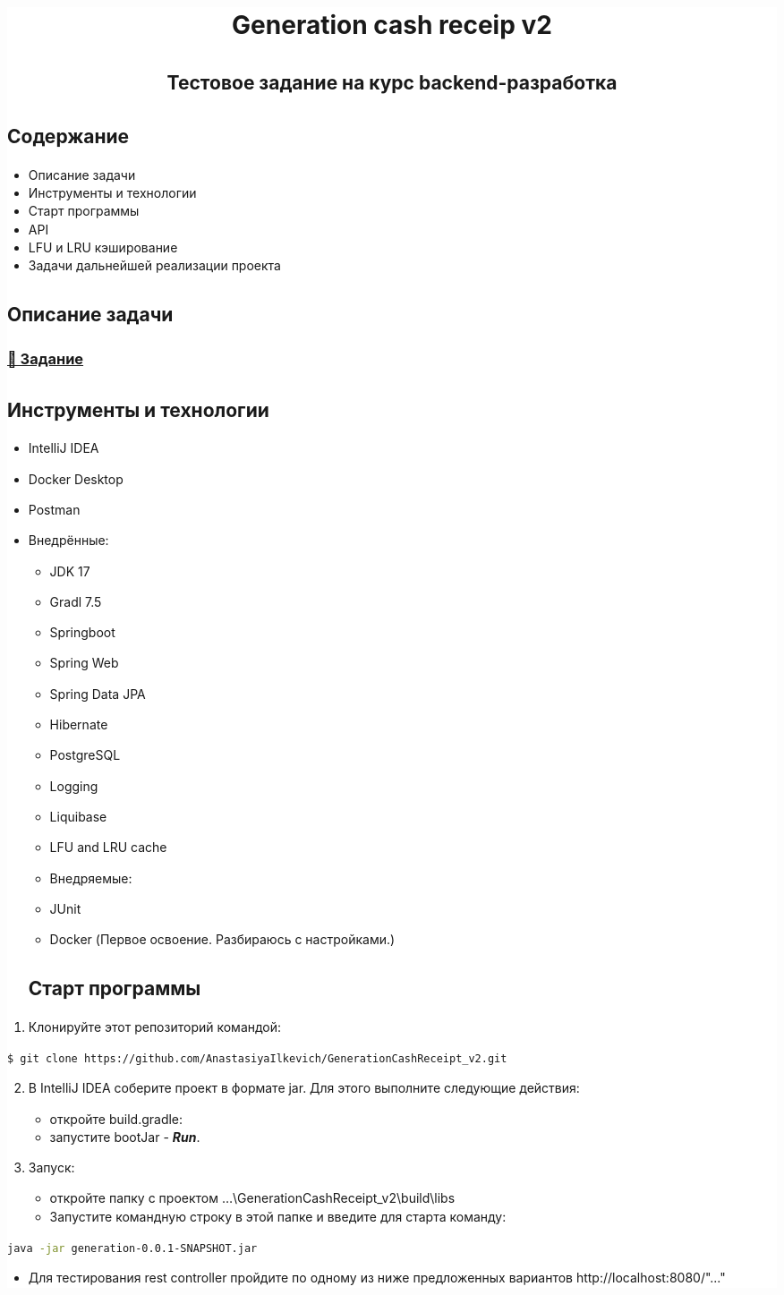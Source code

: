 <h1 align="center">Generation cash receip v2</h1>
<h2 align="center">Тестовое задание на курс backend-разработка</h2>



## Содержание
* Описание задачи
* Инструменты и технологии
* Старт программы
* API
* LFU и LRU кэширование
* Задачи дальнейшей реализации проекта

## Описание задачи
### [📝 Задание](./Docum/Backend_dev_course_tesy.pdf) 

## Инструменты и технологии
  - IntelliJ IDEA
  - Docker Desktop
  - Postman
- Внедрённые:
  - JDK 17
  - Gradl 7.5
  - Springboot
  - Spring Web
  - Spring Data JPA
  - Hibernate
  - PostgreSQL
  - Logging
  - Liquibase
  - LFU and LRU cache
  
  - Внедряемые:
  - JUnit
  - Docker (Первое освоение. Разбираюсь с настройками.)
  
  
  
  ## Старт программы

1. Клонируйте этот репозиторий командой:
```sh
$ git clone https://github.com/AnastasiyaIlkevich/GenerationCashReceipt_v2.git
```
2. В IntelliJ IDEA соберите проект в формате jar. Для этого выполните следующие действия:
	- откройте build.gradle:
	- запустите bootJar - ___Run___.

3. Запуск:
	- откройте папку с проектом …\GenerationCashReceipt_v2\build\libs
	- Запустите командную строку в этой папке и введите для старта команду:
  ```sh
java -jar generation-0.0.1-SNAPSHOT.jar
```
  - Для тестирования rest controller пройдите по одному из ниже предложенных вариантов http://localhost:8080/"..."
  